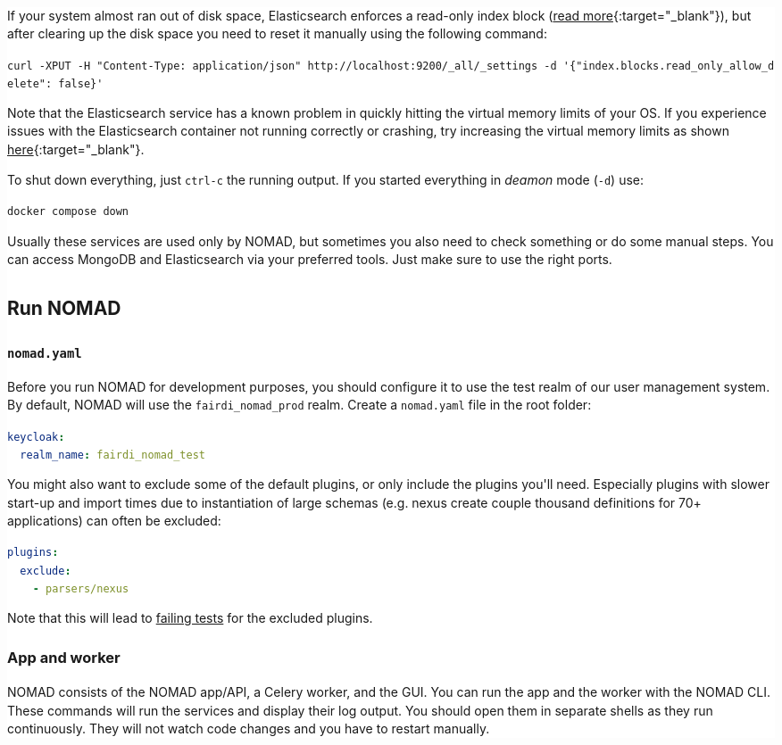 If your system almost ran out of disk space, Elasticsearch enforces a read-only index block ([read more](https://www.elastic.co/guide/en/elasticsearch/reference/6.2/disk-allocator.html){:target="_blank"}), but
after clearing up the disk space you need to reset it manually using the following command:

```shell
curl -XPUT -H "Content-Type: application/json" http://localhost:9200/_all/_settings -d '{"index.blocks.read_only_allow_delete": false}'
```

Note that the Elasticsearch service has a known problem in quickly hitting the
virtual memory limits of your OS. If you experience issues with the
Elasticsearch container not running correctly or crashing, try increasing the
virtual memory limits as shown [here](https://www.elastic.co/guide/en/elasticsearch/reference/current/vm-max-map-count.html){:target="_blank"}.

To shut down everything, just `ctrl-c` the running output. If you started everything
in *deamon* mode (`-d`) use:

```shell
docker compose down
```

Usually these services are used only by NOMAD, but sometimes you also
need to check something or do some manual steps. You can access MongoDB and Elasticsearch
via your preferred tools. Just make sure to use the right ports.

## Run NOMAD

### `nomad.yaml`

Before you run NOMAD for development purposes, you should configure it to use the test
realm of our user management system. By default, NOMAD will use the `fairdi_nomad_prod` realm.
Create a `nomad.yaml` file in the root folder:

```yaml
keycloak:
  realm_name: fairdi_nomad_test
```

You might also want to exclude some of the default plugins, or only include the plugins
you'll need. Especially plugins with slower start-up and import times due to instantiation
of large schemas (e.g. nexus create couple thousand definitions for 70+ applications) can
often be excluded:

```yaml
plugins:
  exclude:
    - parsers/nexus
```

Note that this will lead to [failing tests](#backend-tests) for the excluded plugins.

### App and worker

NOMAD consists of the NOMAD app/API, a Celery worker, and the GUI. You can run the app and the worker with
the NOMAD CLI. These commands will run the services and display their log output. You should open
them in separate shells as they run continuously. They will not watch code changes and
you have to restart manually.
